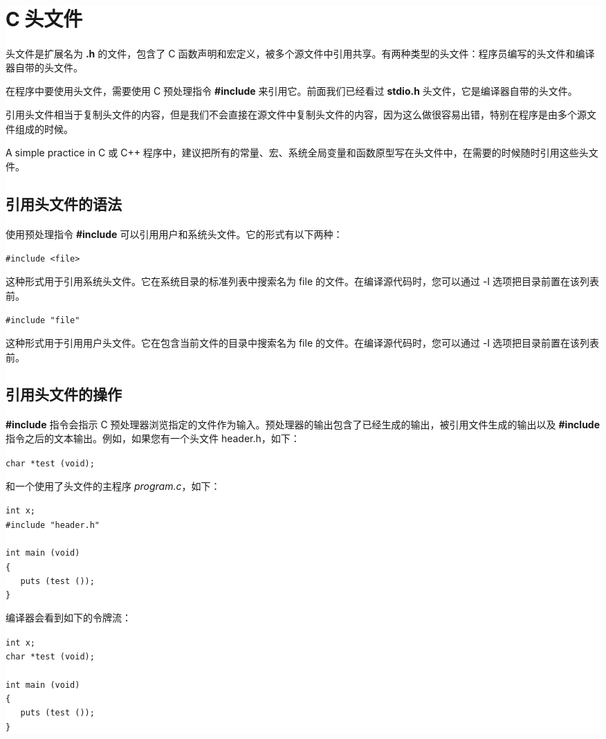 # C 头文件

头文件是扩展名为 **.h** 的文件，包含了 C 函数声明和宏定义，被多个源文件中引用共享。有两种类型的头文件：程序员编写的头文件和编译器自带的头文件。

在程序中要使用头文件，需要使用 C 预处理指令 **#include** 来引用它。前面我们已经看过 **stdio.h** 头文件，它是编译器自带的头文件。

引用头文件相当于复制头文件的内容，但是我们不会直接在源文件中复制头文件的内容，因为这么做很容易出错，特别在程序是由多个源文件组成的时候。

A simple practice in C 或 C++ 程序中，建议把所有的常量、宏、系统全局变量和函数原型写在头文件中，在需要的时候随时引用这些头文件。

## 引用头文件的语法

使用预处理指令 **#include** 可以引用用户和系统头文件。它的形式有以下两种：

```
#include <file>
```

这种形式用于引用系统头文件。它在系统目录的标准列表中搜索名为 file 的文件。在编译源代码时，您可以通过 -I 选项把目录前置在该列表前。

```
#include "file"
```

这种形式用于引用用户头文件。它在包含当前文件的目录中搜索名为 file 的文件。在编译源代码时，您可以通过 -I 选项把目录前置在该列表前。

## 引用头文件的操作

**#include** 指令会指示 C 预处理器浏览指定的文件作为输入。预处理器的输出包含了已经生成的输出，被引用文件生成的输出以及 **#include** 指令之后的文本输出。例如，如果您有一个头文件 header.h，如下：

```
char *test (void);
```

和一个使用了头文件的主程序 *program.c*，如下：

```
int x;
#include "header.h"

int main (void)
{
   puts (test ());
}
```

编译器会看到如下的令牌流：

```
int x;
char *test (void);

int main (void)
{
   puts (test ());
}
```
